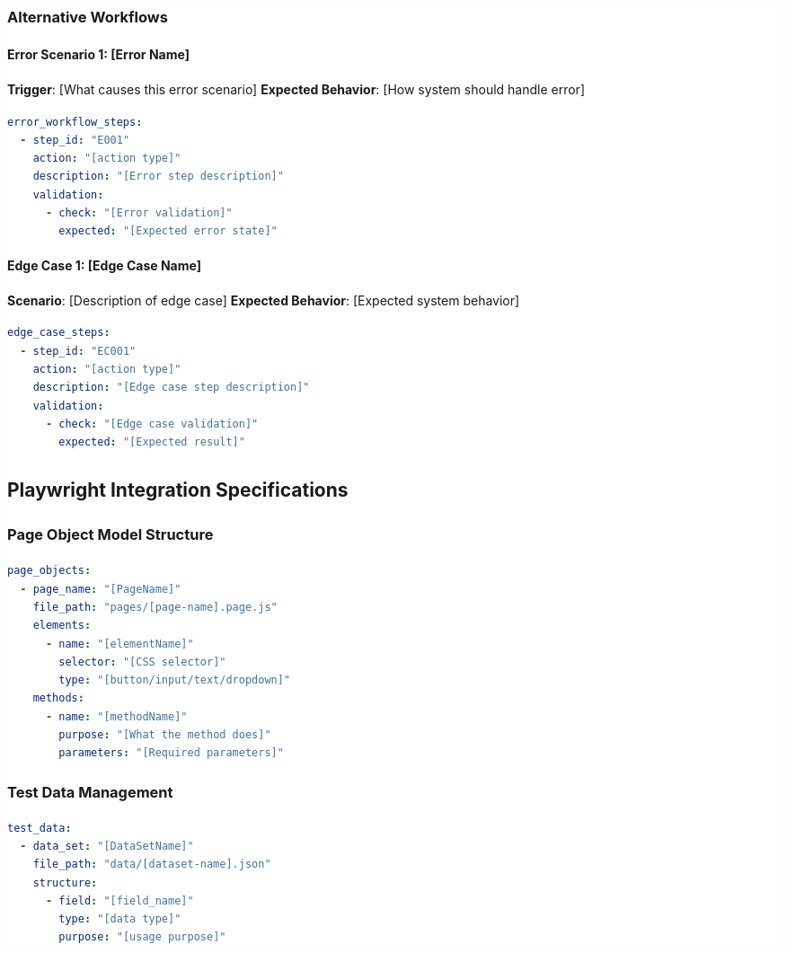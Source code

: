 ### Alternative Workflows
#### Error Scenario 1: [Error Name]
**Trigger**: [What causes this error scenario]
**Expected Behavior**: [How system should handle error]

```yaml
error_workflow_steps:
  - step_id: "E001"
    action: "[action type]"
    description: "[Error step description]"
    validation:
      - check: "[Error validation]"
        expected: "[Expected error state]"
```

#### Edge Case 1: [Edge Case Name]
**Scenario**: [Description of edge case]
**Expected Behavior**: [Expected system behavior]

```yaml
edge_case_steps:
  - step_id: "EC001"
    action: "[action type]"
    description: "[Edge case step description]"
    validation:
      - check: "[Edge case validation]"
        expected: "[Expected result]"
```

## Playwright Integration Specifications

### Page Object Model Structure
```yaml
page_objects:
  - page_name: "[PageName]"
    file_path: "pages/[page-name].page.js"
    elements:
      - name: "[elementName]"
        selector: "[CSS selector]"
        type: "[button/input/text/dropdown]"
    methods:
      - name: "[methodName]"
        purpose: "[What the method does]"
        parameters: "[Required parameters]"
```

### Test Data Management
```yaml
test_data:
  - data_set: "[DataSetName]"
    file_path: "data/[dataset-name].json"
    structure:
      - field: "[field_name]"
        type: "[data type]"
        purpose: "[usage purpose]"
```
